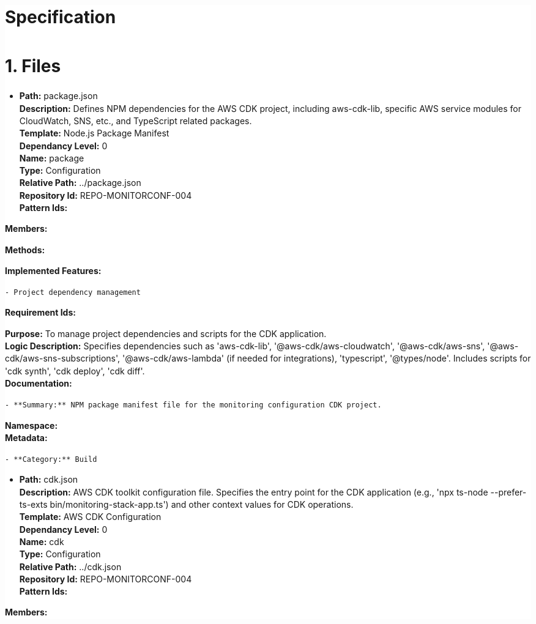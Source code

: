 # Specification

# 1. Files

- **Path:** package.json  
**Description:** Defines NPM dependencies for the AWS CDK project, including aws-cdk-lib, specific AWS service modules for CloudWatch, SNS, etc., and TypeScript related packages.  
**Template:** Node.js Package Manifest  
**Dependancy Level:** 0  
**Name:** package  
**Type:** Configuration  
**Relative Path:** ../package.json  
**Repository Id:** REPO-MONITORCONF-004  
**Pattern Ids:**
    
    
**Members:**
    
    
**Methods:**
    
    
**Implemented Features:**
    
    - Project dependency management
    
**Requirement Ids:**
    
    
**Purpose:** To manage project dependencies and scripts for the CDK application.  
**Logic Description:** Specifies dependencies such as 'aws-cdk-lib', '@aws-cdk/aws-cloudwatch', '@aws-cdk/aws-sns', '@aws-cdk/aws-sns-subscriptions', '@aws-cdk/aws-lambda' (if needed for integrations), 'typescript', '@types/node'. Includes scripts for 'cdk synth', 'cdk deploy', 'cdk diff'.  
**Documentation:**
    
    - **Summary:** NPM package manifest file for the monitoring configuration CDK project.
    
**Namespace:**   
**Metadata:**
    
    - **Category:** Build
    
- **Path:** cdk.json  
**Description:** AWS CDK toolkit configuration file. Specifies the entry point for the CDK application (e.g., 'npx ts-node --prefer-ts-exts bin/monitoring-stack-app.ts') and other context values for CDK operations.  
**Template:** AWS CDK Configuration  
**Dependancy Level:** 0  
**Name:** cdk  
**Type:** Configuration  
**Relative Path:** ../cdk.json  
**Repository Id:** REPO-MONITORCONF-004  
**Pattern Ids:**
    
    
**Members:**
    